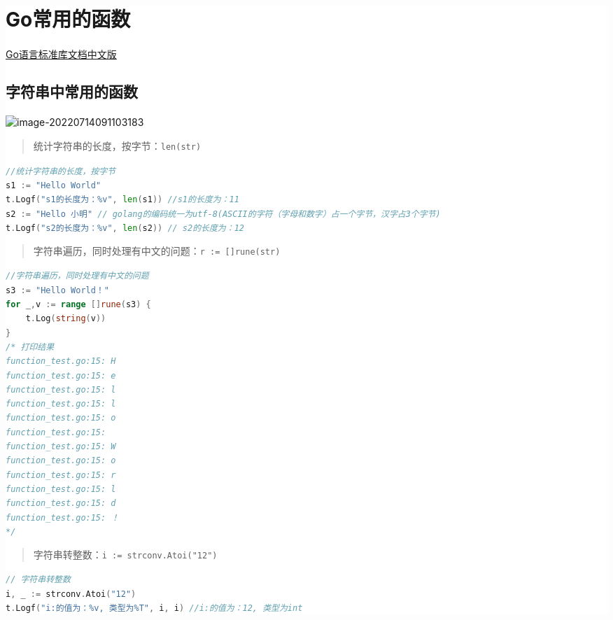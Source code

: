 # Go常用的函数


[Go语言标准库文档中文版](https://studygolang.com/pkgdoc)

## 字符串中常用的函数

![image-20220714091103183](https://raw.githubusercontent.com/XD825/picgo/main/img/202207140911256.png)


> 统计字符串的长度，按字节：`len(str)`

```go
//统计字符串的长度，按字节
s1 := "Hello World"
t.Logf("s1的长度为：%v", len(s1)) //s1的长度为：11
s2 := "Hello 小明" // golang的编码统一为utf-8(ASCII的字符（字母和数字）占一个字节，汉字占3个字节)
t.Logf("s2的长度为：%v", len(s2)) // s2的长度为：12
```



> 字符串遍历，同时处理有中文的问题：`r := []rune(str)`

```go
//字符串遍历，同时处理有中文的问题
s3 := "Hello World！"
for _,v := range []rune(s3) {
    t.Log(string(v))
}
/* 打印结果
function_test.go:15: H
function_test.go:15: e
function_test.go:15: l
function_test.go:15: l
function_test.go:15: o
function_test.go:15:  
function_test.go:15: W
function_test.go:15: o
function_test.go:15: r
function_test.go:15: l
function_test.go:15: d
function_test.go:15: ！
*/
```




> 字符串转整数：`i := strconv.Atoi("12")`

```go
// 字符串转整数
i, _ := strconv.Atoi("12")
t.Logf("i:的值为：%v, 类型为%T", i, i) //i:的值为：12, 类型为int
```
